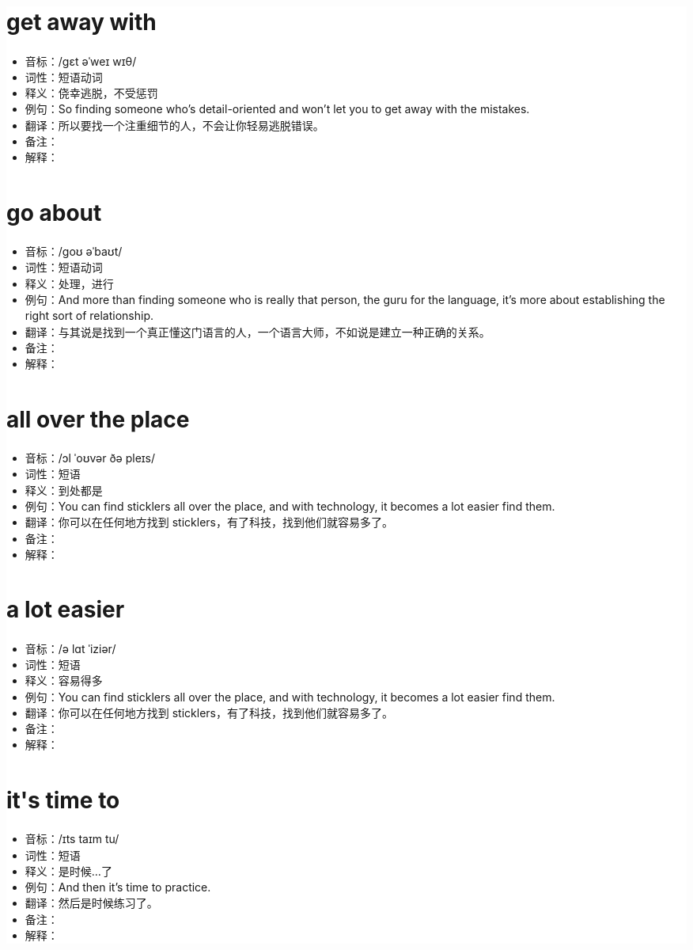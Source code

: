 # get away with
- 音标：/ɡɛt əˈweɪ wɪθ/
- 词性：短语动词
- 释义：侥幸逃脱，不受惩罚
- 例句：So finding someone who’s detail-oriented and won’t let you to get away with the mistakes.
- 翻译：所以要找一个注重细节的人，不会让你轻易逃脱错误。
- 备注：
- 解释：

# go about
- 音标：/ɡoʊ əˈbaʊt/
- 词性：短语动词
- 释义：处理，进行
- 例句：And more than finding someone who is really that person, the guru for the language, it’s more about establishing the right sort of relationship.
- 翻译：与其说是找到一个真正懂这门语言的人，一个语言大师，不如说是建立一种正确的关系。
- 备注：
- 解释：

# all over the place
- 音标：/ɔl ˈoʊvər ðə pleɪs/
- 词性：短语
- 释义：到处都是
- 例句：You can find sticklers all over the place, and with technology, it becomes a lot easier find them.
- 翻译：你可以在任何地方找到 sticklers，有了科技，找到他们就容易多了。
- 备注：
- 解释：

# a lot easier
- 音标：/ə lɑt ˈiziər/
- 词性：短语
- 释义：容易得多
- 例句：You can find sticklers all over the place, and with technology, it becomes a lot easier find them.
- 翻译：你可以在任何地方找到 sticklers，有了科技，找到他们就容易多了。
- 备注：
- 解释：

# it's time to
- 音标：/ɪts taɪm tu/
- 词性：短语
- 释义：是时候…了
- 例句：And then it’s time to practice.
- 翻译：然后是时候练习了。
- 备注：
- 解释：
